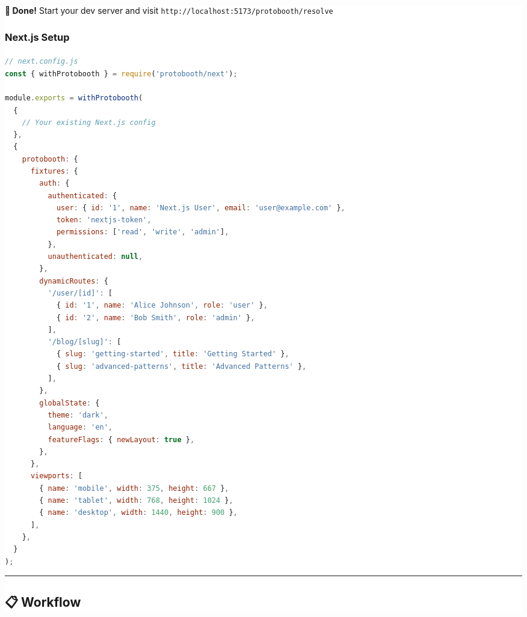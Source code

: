 **🎉 Done!** Start your dev server and visit `http://localhost:5173/protobooth/resolve`

### Next.js Setup

```javascript
// next.config.js
const { withProtobooth } = require('protobooth/next');

module.exports = withProtobooth(
  {
    // Your existing Next.js config
  },
  {
    protobooth: {
      fixtures: {
        auth: {
          authenticated: {
            user: { id: '1', name: 'Next.js User', email: 'user@example.com' },
            token: 'nextjs-token',
            permissions: ['read', 'write', 'admin'],
          },
          unauthenticated: null,
        },
        dynamicRoutes: {
          '/user/[id]': [
            { id: '1', name: 'Alice Johnson', role: 'user' },
            { id: '2', name: 'Bob Smith', role: 'admin' },
          ],
          '/blog/[slug]': [
            { slug: 'getting-started', title: 'Getting Started' },
            { slug: 'advanced-patterns', title: 'Advanced Patterns' },
          ],
        },
        globalState: {
          theme: 'dark',
          language: 'en',
          featureFlags: { newLayout: true },
        },
      },
      viewports: [
        { name: 'mobile', width: 375, height: 667 },
        { name: 'tablet', width: 768, height: 1024 },
        { name: 'desktop', width: 1440, height: 900 },
      ],
    },
  }
);
```

---

## 📋 Workflow
